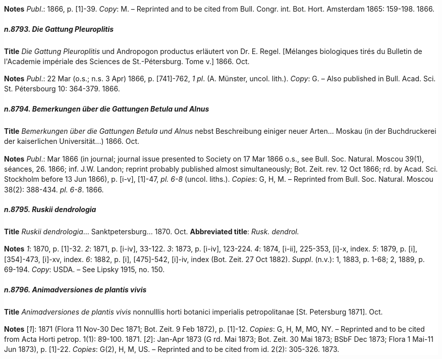 **Notes**
*Publ*.: 1866, p. \[1\]-39. *Copy*: M. – Reprinted and to be cited from Bull. Congr. int. Bot. Hort. Amsterdam 1865: 159-198. 1866.

##### n.8793. Die Gattung Pleuroplitis

**Title**
*Die Gattung Pleuroplitis* und Andropogon productus erläutert von Dr. E. Regel. \[Mélanges biologiques tirés du Bulletin de l'Academie impériale des Sciences de St.-Pétersburg. Tome v.\] 1866. Oct.

**Notes**
*Publ*.: 22 Mar (o.s.; n.s. 3 Apr) 1866, p. \[741\]-762, *1 pl*. (A. Münster, uncol. lith.). *Copy*: G. – Also published in Bull. Acad. Sci. St. Pétersbourg 10: 364-379. 1866.

##### n.8794. Bemerkungen über die Gattungen Betula und Alnus

**Title**
*Bemerkungen über die Gattungen Betula und Alnus* nebst Beschreibung einiger neuer Arten... Moskau (in der Buchdruckerei der kaiserlichen Universität...) 1866. Oct.

**Notes**
*Publ*.: Mar 1866 (in journal; journal issue presented to Society on 17 Mar 1866 o.s., see Bull. Soc. Natural. Moscou 39(1), séances, 26. 1866; inf. J.W. Landon; reprint probably published almost simultaneously; Bot. Zeit. rev. 12 Oct 1866; rd. by Acad. Sci. Stockholm before 13 Jun 1866), p. \[i-v\], \[1\]-47, *pl. 6-8* (uncol. liths.). *Copies*: G, H, M. – Reprinted from Bull. Soc. Natural. Moscou 38(2): 388-434. *pl. 6-8*. 1866.

##### n.8795. Ruskii dendrologia

**Title**
*Ruskii dendrologia*... Sanktpetersburg... 1870. Oct.
**Abbreviated title**: *Rusk. dendrol.*

**Notes**
*1*: 1870, p. \[1\]-32.
*2*: 1871, p. \[i-iv\], 33-122.
*3*: 1873, p. \[i-iv\], 123-224.
*4*: 1874, \[i-ii\], 225-353, \[i\]-x, index.
*5*: 1879, p. \[i\], \[354\]-473, \[i\]-xv, index.
*6*: 1882, p. \[i\], \[475\]-542, \[i\]-iv, index (Bot. Zeit. 27 Oct 1882). *Suppl*. (n.v.): 1, 1883, p. 1-68; 2, 1889, p. 69-194.
*Copy*: USDA. – See Lipsky 1915, no. 150.

##### n.8796. Animadversiones de plantis vivis

**Title**
*Animadversiones de plantis vivis* nonnulllis horti botanici imperialis petropolitanae \[St. Petersburg 1871\]. Oct.

**Notes**
\[*1*\]: 1871 (Flora 11 Nov-30 Dec 1871; Bot. Zeit. 9 Feb 1872), p. \[1\]-12. *Copies*: G, H, M, MO, NY. – Reprinted and to be cited from Acta Horti petrop. 1(1): 89-100. 1871.
\[*2*\]: Jan-Apr 1873 (G rd. Mai 1873; Bot. Zeit. 30 Mai 1873; BSbF Dec 1873; Flora 1 Mai-11 Jun 1873), p. \[1\]-22. *Copies*: G(2), H, M, US. – Reprinted and to be cited from id. 2(2): 305-326. 1873.
